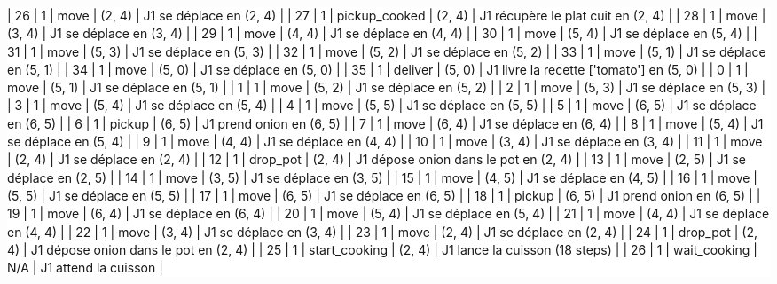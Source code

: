 |  26 | 1      | move         | (2, 4)   | J1 se déplace en (2, 4) |
|  27 | 1      | pickup_cooked | (2, 4)   | J1 récupère le plat cuit en (2, 4) |
|  28 | 1      | move         | (3, 4)   | J1 se déplace en (3, 4) |
|  29 | 1      | move         | (4, 4)   | J1 se déplace en (4, 4) |
|  30 | 1      | move         | (5, 4)   | J1 se déplace en (5, 4) |
|  31 | 1      | move         | (5, 3)   | J1 se déplace en (5, 3) |
|  32 | 1      | move         | (5, 2)   | J1 se déplace en (5, 2) |
|  33 | 1      | move         | (5, 1)   | J1 se déplace en (5, 1) |
|  34 | 1      | move         | (5, 0)   | J1 se déplace en (5, 0) |
|  35 | 1      | deliver      | (5, 0)   | J1 livre la recette ['tomato'] en (5, 0) |
|   0 | 1      | move         | (5, 1)   | J1 se déplace en (5, 1) |
|   1 | 1      | move         | (5, 2)   | J1 se déplace en (5, 2) |
|   2 | 1      | move         | (5, 3)   | J1 se déplace en (5, 3) |
|   3 | 1      | move         | (5, 4)   | J1 se déplace en (5, 4) |
|   4 | 1      | move         | (5, 5)   | J1 se déplace en (5, 5) |
|   5 | 1      | move         | (6, 5)   | J1 se déplace en (6, 5) |
|   6 | 1      | pickup       | (6, 5)   | J1 prend onion en (6, 5) |
|   7 | 1      | move         | (6, 4)   | J1 se déplace en (6, 4) |
|   8 | 1      | move         | (5, 4)   | J1 se déplace en (5, 4) |
|   9 | 1      | move         | (4, 4)   | J1 se déplace en (4, 4) |
|  10 | 1      | move         | (3, 4)   | J1 se déplace en (3, 4) |
|  11 | 1      | move         | (2, 4)   | J1 se déplace en (2, 4) |
|  12 | 1      | drop_pot     | (2, 4)   | J1 dépose onion dans le pot en (2, 4) |
|  13 | 1      | move         | (2, 5)   | J1 se déplace en (2, 5) |
|  14 | 1      | move         | (3, 5)   | J1 se déplace en (3, 5) |
|  15 | 1      | move         | (4, 5)   | J1 se déplace en (4, 5) |
|  16 | 1      | move         | (5, 5)   | J1 se déplace en (5, 5) |
|  17 | 1      | move         | (6, 5)   | J1 se déplace en (6, 5) |
|  18 | 1      | pickup       | (6, 5)   | J1 prend onion en (6, 5) |
|  19 | 1      | move         | (6, 4)   | J1 se déplace en (6, 4) |
|  20 | 1      | move         | (5, 4)   | J1 se déplace en (5, 4) |
|  21 | 1      | move         | (4, 4)   | J1 se déplace en (4, 4) |
|  22 | 1      | move         | (3, 4)   | J1 se déplace en (3, 4) |
|  23 | 1      | move         | (2, 4)   | J1 se déplace en (2, 4) |
|  24 | 1      | drop_pot     | (2, 4)   | J1 dépose onion dans le pot en (2, 4) |
|  25 | 1      | start_cooking | (2, 4)   | J1 lance la cuisson (18 steps) |
|  26 | 1      | wait_cooking | N/A      | J1 attend la cuisson |